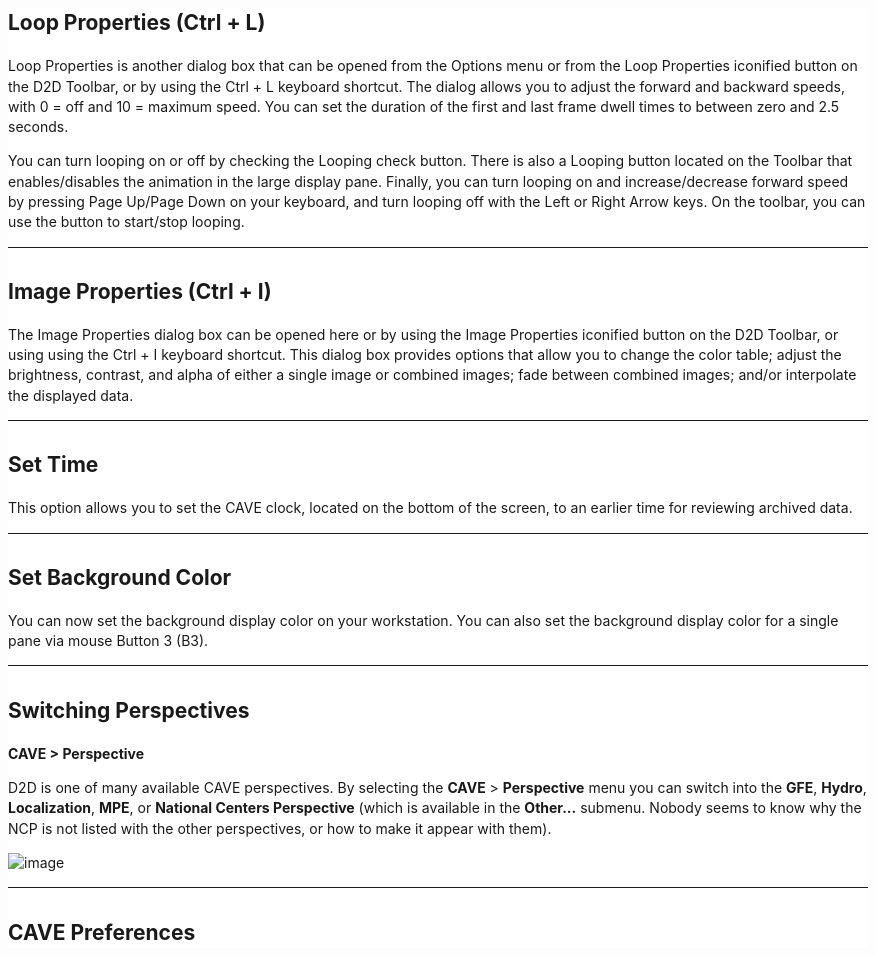 
## Loop Properties (Ctrl + L)

Loop Properties is another dialog box that can be opened from the Options menu or from the Loop Properties iconified button on the D2D Toolbar, or by using the Ctrl + L keyboard shortcut. The dialog allows you to adjust the forward and backward speeds, with 0 = off and 10 = maximum speed. You can set the duration of the first and last frame dwell times to between zero and 2.5 seconds.

You can turn looping on or off by checking the Looping check button. There is also a Looping button located on the Toolbar that enables/disables the animation in the large display pane. Finally, you can turn looping on and increase/decrease forward speed by pressing Page Up/Page Down on your keyboard, and turn looping off with the Left or Right Arrow keys. On the toolbar, you can use the button to start/stop looping.

---

## Image Properties (Ctrl + I)

The Image Properties dialog box can be opened here or by using the Image Properties iconified button on the D2D Toolbar, or using using the Ctrl + I keyboard shortcut. This dialog box provides options that allow you to change the color table; adjust the brightness, contrast, and alpha of either a single image or combined images; fade between combined images; and/or interpolate the displayed data.

---

## Set Time

This option allows you to set the CAVE clock, located on the bottom of the screen, to an earlier time for reviewing archived data.

---

## Set Background Color

You can now set the background display color on your workstation. You can also set the background display color for a single pane via mouse Button 3 (B3).

---

## Switching Perspectives

**CAVE > Perspective**

D2D is one of many available CAVE perspectives.  By selecting the **CAVE** > **Perspective** menu you can switch into the **GFE**, **Hydro**, **Localization**, **MPE**, or **National Centers Perspective** (which is available in the **Other...** submenu. Nobody seems to know why the NCP is not listed with the other perspectives, or how to make it appear with them).

![image](../images/OU6rWMD.png)

---

## CAVE Preferences

